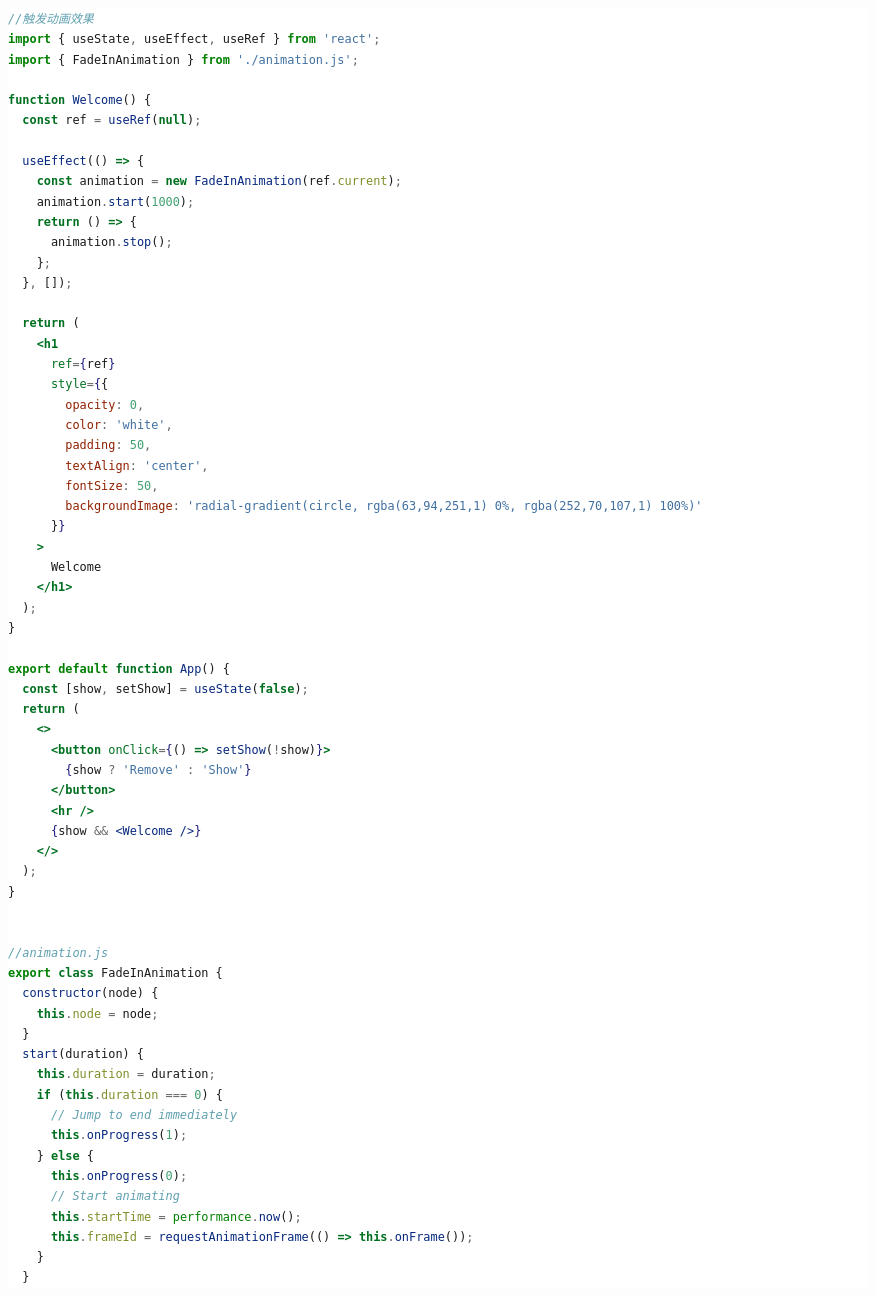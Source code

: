 ```jsx
//触发动画效果
import { useState, useEffect, useRef } from 'react';
import { FadeInAnimation } from './animation.js';

function Welcome() {
  const ref = useRef(null);

  useEffect(() => {
    const animation = new FadeInAnimation(ref.current);
    animation.start(1000);
    return () => {
      animation.stop();
    };
  }, []);

  return (
    <h1
      ref={ref}
      style={{
        opacity: 0,
        color: 'white',
        padding: 50,
        textAlign: 'center',
        fontSize: 50,
        backgroundImage: 'radial-gradient(circle, rgba(63,94,251,1) 0%, rgba(252,70,107,1) 100%)'
      }}
    >
      Welcome
    </h1>
  );
}

export default function App() {
  const [show, setShow] = useState(false);
  return (
    <>
      <button onClick={() => setShow(!show)}>
        {show ? 'Remove' : 'Show'}
      </button>
      <hr />
      {show && <Welcome />}
    </>
  );
}


//animation.js
export class FadeInAnimation {
  constructor(node) {
    this.node = node;
  }
  start(duration) {
    this.duration = duration;
    if (this.duration === 0) {
      // Jump to end immediately
      this.onProgress(1);
    } else {
      this.onProgress(0);
      // Start animating
      this.startTime = performance.now();
      this.frameId = requestAnimationFrame(() => this.onFrame());
    }
  }
```